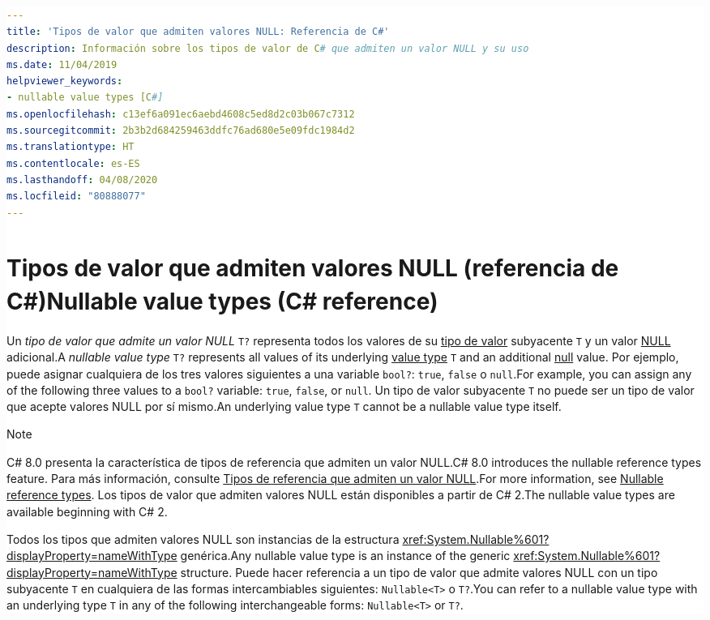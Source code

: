 ```yaml
---
title: 'Tipos de valor que admiten valores NULL: Referencia de C#'
description: Información sobre los tipos de valor de C# que admiten un valor NULL y su uso
ms.date: 11/04/2019
helpviewer_keywords:
- nullable value types [C#]
ms.openlocfilehash: c13ef6a091ec6aebd4608c5ed8d2c03b067c7312
ms.sourcegitcommit: 2b3b2d684259463ddfc76ad680e5e09fdc1984d2
ms.translationtype: HT
ms.contentlocale: es-ES
ms.lasthandoff: 04/08/2020
ms.locfileid: "80888077"
---
```

# <a name="nullable-value-types-c-reference"></a><span data-ttu-id="e7e7a-103">Tipos de valor que admiten valores NULL (referencia de C#)</span><span class="sxs-lookup"><span data-stu-id="e7e7a-103">Nullable value types (C# reference)</span></span>

<span data-ttu-id="e7e7a-104">Un *tipo de valor que admite un valor NULL* `T?` representa todos los valores de su [tipo de valor](value-types.md) subyacente `T` y un valor [NULL](../keywords/null.md) adicional.</span><span class="sxs-lookup"><span data-stu-id="e7e7a-104">A *nullable value type* `T?` represents all values of its underlying [value type](value-types.md) `T` and an additional [null](../keywords/null.md) value.</span></span> <span data-ttu-id="e7e7a-105">Por ejemplo, puede asignar cualquiera de los tres valores siguientes a una variable `bool?`: `true`, `false` o `null`.</span><span class="sxs-lookup"><span data-stu-id="e7e7a-105">For example, you can assign any of the following three values to a `bool?` variable: `true`, `false`, or `null`.</span></span> <span data-ttu-id="e7e7a-106">Un tipo de valor subyacente `T` no puede ser un tipo de valor que acepte valores NULL por sí mismo.</span><span class="sxs-lookup"><span data-stu-id="e7e7a-106">An underlying value type `T` cannot be a nullable value type itself.</span></span>

> [!NOTE]
> <span data-ttu-id="e7e7a-107">C# 8.0 presenta la característica de tipos de referencia que admiten un valor NULL.</span><span class="sxs-lookup"><span data-stu-id="e7e7a-107">C# 8.0 introduces the nullable reference types feature.</span></span> <span data-ttu-id="e7e7a-108">Para más información, consulte [Tipos de referencia que admiten un valor NULL](nullable-reference-types.md).</span><span class="sxs-lookup"><span data-stu-id="e7e7a-108">For more information, see [Nullable reference types](nullable-reference-types.md).</span></span> <span data-ttu-id="e7e7a-109">Los tipos de valor que admiten valores NULL están disponibles a partir de C# 2.</span><span class="sxs-lookup"><span data-stu-id="e7e7a-109">The nullable value types are available beginning with C# 2.</span></span>

<span data-ttu-id="e7e7a-110">Todos los tipos que admiten valores NULL son instancias de la estructura <xref:System.Nullable%601?displayProperty=nameWithType> genérica.</span><span class="sxs-lookup"><span data-stu-id="e7e7a-110">Any nullable value type is an instance of the generic <xref:System.Nullable%601?displayProperty=nameWithType> structure.</span></span> <span data-ttu-id="e7e7a-111">Puede hacer referencia a un tipo de valor que admite valores NULL con un tipo subyacente `T` en cualquiera de las formas intercambiables siguientes: `Nullable<T>` o `T?`.</span><span class="sxs-lookup"><span data-stu-id="e7e7a-111">You can refer to a nullable value type with an underlying type `T` in any of the following interchangeable forms: `Nullable<T>` or `T?`.</span></span>
